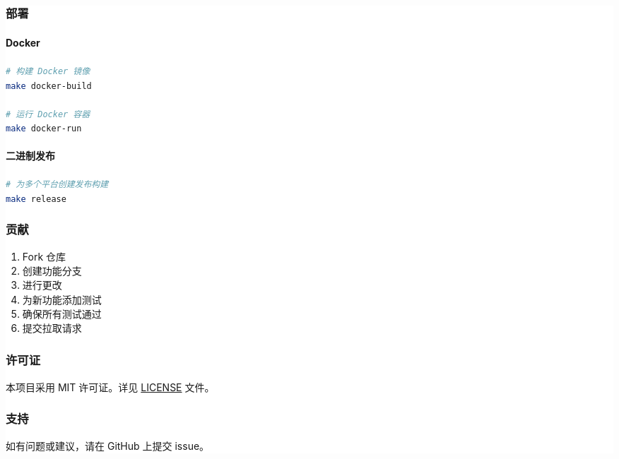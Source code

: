 ### 部署

#### Docker

```bash
# 构建 Docker 镜像
make docker-build

# 运行 Docker 容器
make docker-run
```

#### 二进制发布

```bash
# 为多个平台创建发布构建
make release
```

### 贡献

1. Fork 仓库
2. 创建功能分支
3. 进行更改
4. 为新功能添加测试
5. 确保所有测试通过
6. 提交拉取请求

### 许可证

本项目采用 MIT 许可证。详见 [LICENSE](LICENSE) 文件。

### 支持

如有问题或建议，请在 GitHub 上提交 issue。